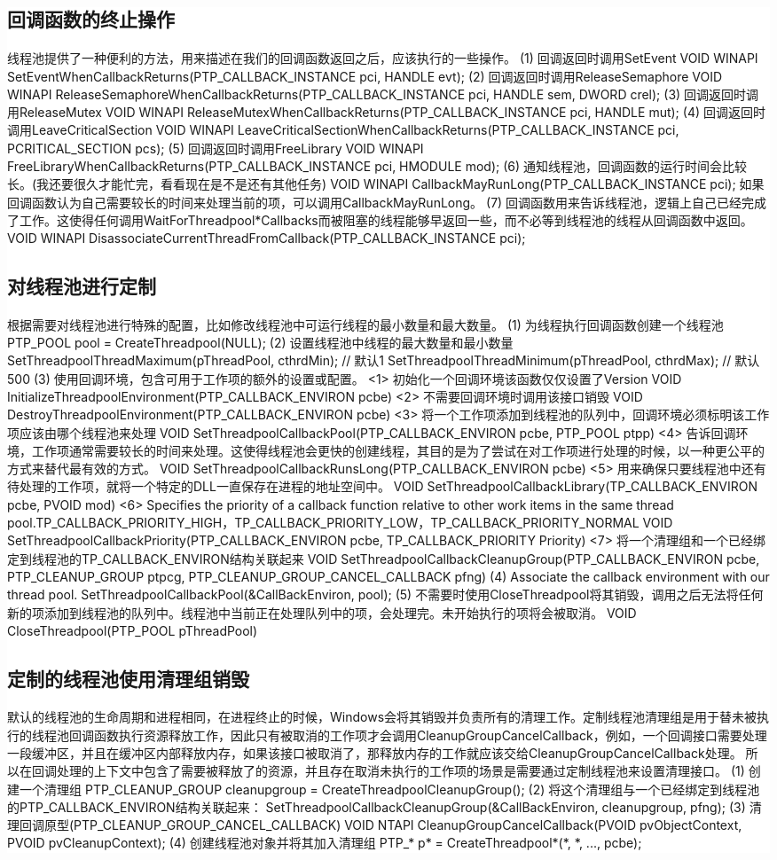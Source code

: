 ## 回调函数的终止操作 ##
线程池提供了一种便利的方法，用来描述在我们的回调函数返回之后，应该执行的一些操作。
(1) 回调返回时调用SetEvent
VOID WINAPI SetEventWhenCallbackReturns(PTP_CALLBACK_INSTANCE pci, HANDLE evt);
(2) 回调返回时调用ReleaseSemaphore
VOID WINAPI ReleaseSemaphoreWhenCallbackReturns(PTP_CALLBACK_INSTANCE pci, HANDLE sem, DWORD crel);
(3) 回调返回时调用ReleaseMutex
VOID WINAPI ReleaseMutexWhenCallbackReturns(PTP_CALLBACK_INSTANCE pci, HANDLE mut);
(4) 回调返回时调用LeaveCriticalSection
VOID WINAPI LeaveCriticalSectionWhenCallbackReturns(PTP_CALLBACK_INSTANCE pci, PCRITICAL_SECTION pcs);
(5) 回调返回时调用FreeLibrary
VOID WINAPI FreeLibraryWhenCallbackReturns(PTP_CALLBACK_INSTANCE pci, HMODULE mod);
(6) 通知线程池，回调函数的运行时间会比较长。(我还要很久才能忙完，看看现在是不是还有其他任务)
VOID WINAPI CallbackMayRunLong(PTP_CALLBACK_INSTANCE pci);
如果回调函数认为自己需要较长的时间来处理当前的项，可以调用CallbackMayRunLong。
(7) 回调函数用来告诉线程池，逻辑上自己已经完成了工作。这使得任何调用WaitForThreadpool*Callbacks而被阻塞的线程能够早返回一些，而不必等到线程池的线程从回调函数中返回。
VOID WINAPI DisassociateCurrentThreadFromCallback(PTP_CALLBACK_INSTANCE pci);

## 对线程池进行定制 ##
根据需要对线程池进行特殊的配置，比如修改线程池中可运行线程的最小数量和最大数量。
(1) 为线程执行回调函数创建一个线程池
PTP_POOL pool = CreateThreadpool(NULL);
(2) 设置线程池中线程的最大数量和最小数量
SetThreadpoolThreadMaximum(pThreadPool, cthrdMin); // 默认1
SetThreadpoolThreadMinimum(pThreadPool, cthrdMax); // 默认500
(3) 使用回调环境，包含可用于工作项的额外的设置或配置。
<1> 初始化一个回调环境该函数仅仅设置了Version
VOID InitializeThreadpoolEnvironment(PTP_CALLBACK_ENVIRON pcbe)
<2> 不需要回调环境时调用该接口销毁
VOID DestroyThreadpoolEnvironment(PTP_CALLBACK_ENVIRON pcbe)
<3> 将一个工作项添加到线程池的队列中，回调环境必须标明该工作项应该由哪个线程池来处理
VOID SetThreadpoolCallbackPool(PTP_CALLBACK_ENVIRON pcbe, PTP_POOL ptpp)
<4> 告诉回调环境，工作项通常需要较长的时间来处理。这使得线程池会更快的创建线程，其目的是为了尝试在对工作项进行处理的时候，以一种更公平的方式来替代最有效的方式。
VOID SetThreadpoolCallbackRunsLong(PTP_CALLBACK_ENVIRON pcbe)
<5> 用来确保只要线程池中还有待处理的工作项，就将一个特定的DLL一直保存在进程的地址空间中。
VOID SetThreadpoolCallbackLibrary(TP_CALLBACK_ENVIRON pcbe, PVOID mod)
<6> Specifies the priority of a callback function relative to other work items in the same thread pool.TP_CALLBACK_PRIORITY_HIGH，TP_CALLBACK_PRIORITY_LOW，TP_CALLBACK_PRIORITY_NORMAL
VOID SetThreadpoolCallbackPriority(PTP_CALLBACK_ENVIRON pcbe, TP_CALLBACK_PRIORITY Priority)
<7> 将一个清理组和一个已经绑定到线程池的TP_CALLBACK_ENVIRON结构关联起来
VOID SetThreadpoolCallbackCleanupGroup(PTP_CALLBACK_ENVIRON pcbe, PTP_CLEANUP_GROUP ptpcg, PTP_CLEANUP_GROUP_CANCEL_CALLBACK pfng)
(4) Associate the callback environment with our thread pool.
SetThreadpoolCallbackPool(&CallBackEnviron, pool);
(5) 不需要时使用CloseThreadpool将其销毁，调用之后无法将任何新的项添加到线程池的队列中。线程池中当前正在处理队列中的项，会处理完。未开始执行的项将会被取消。
VOID CloseThreadpool(PTP_POOL pThreadPool)

## 定制的线程池使用清理组销毁 ##
默认的线程池的生命周期和进程相同，在进程终止的时候，Windows会将其销毁并负责所有的清理工作。定制线程池清理组是用于替未被执行的线程池回调函数执行资源释放工作，因此只有被取消的工作项才会调用CleanupGroupCancelCallback，例如，一个回调接口需要处理一段缓冲区，并且在缓冲区内部释放内存，如果该接口被取消了，那释放内存的工作就应该交给CleanupGroupCancelCallback处理。
所以在回调处理的上下文中包含了需要被释放了的资源，并且存在取消未执行的工作项的场景是需要通过定制线程池来设置清理接口。
(1) 创建一个清理组
PTP_CLEANUP_GROUP cleanupgroup = CreateThreadpoolCleanupGroup();
(2) 将这个清理组与一个已经绑定到线程池的PTP_CALLBACK_ENVIRON结构关联起来：
SetThreadpoolCallbackCleanupGroup(&CallBackEnviron, cleanupgroup, pfng);
(3) 清理回调原型(PTP_CLEANUP_GROUP_CANCEL_CALLBACK)
VOID NTAPI CleanupGroupCancelCallback(PVOID pvObjectContext, PVOID pvCleanupContext);
(4) 创建线程池对象并将其加入清理组
PTP_* p* = CreateThreadpool*(*, *, ..., pcbe);
